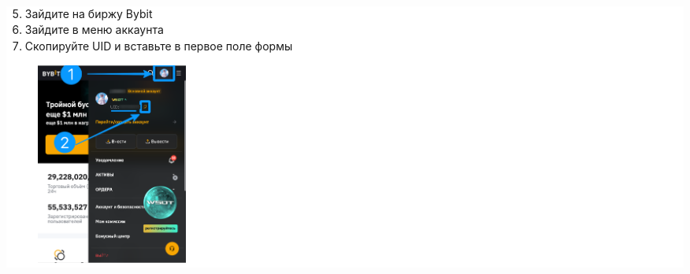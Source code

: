 5. Зайдите на биржу Bybit
6. Зайдите в меню аккаунта
7. Скопируйте UID и вставьте в первое поле формы

<figure><img src="../.gitbook/assets/Finkeeper-bybit-3.png" alt="" width="188"><figcaption></figcaption></figure>
